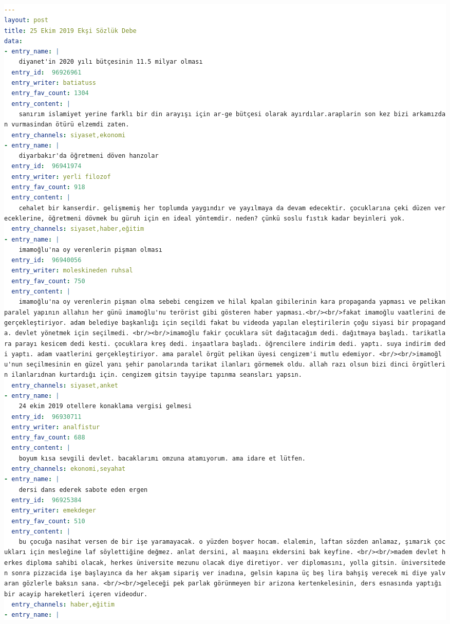 ```yaml
---
layout: post
title: 25 Ekim 2019 Ekşi Sözlük Debe
data:
- entry_name: |
    diyanet'in 2020 yılı bütçesinin 11.5 milyar olması
  entry_id:  96926961
  entry_writer: batiatuss
  entry_fav_count: 1304
  entry_content: |
    sanırım islamiyet yerine farklı bir din arayışı için ar-ge bütçesi olarak ayırdılar.araplarin son kez bizi arkamızdan vurmasindan ötürü elzemdi zaten.
  entry_channels: siyaset,ekonomi
- entry_name: |
    diyarbakır'da öğretmeni döven hanzolar
  entry_id:  96941974
  entry_writer: yerli filozof
  entry_fav_count: 918
  entry_content: |
    cehalet bir kanserdir. gelişmemiş her toplumda yaygındır ve yayılmaya da devam edecektir. çocuklarına çeki düzen vereceklerine, öğretmeni dövmek bu güruh için en ideal yöntemdir. neden? çünkü soslu fıstık kadar beyinleri yok.
  entry_channels: siyaset,haber,eğitim
- entry_name: |
    imamoğlu'na oy verenlerin pişman olması
  entry_id:  96940056
  entry_writer: moleskineden ruhsal
  entry_fav_count: 750
  entry_content: |
    imamoğlu'na oy verenlerin pişman olma sebebi cengizem ve hilal kpalan gibilerinin kara propaganda yapması ve pelikan paralel yapının allahın her günü imamoğlu'nu terörist gibi gösteren haber yapması.<br/><br/>fakat imamoğlu vaatlerini de gerçekleştiriyor. adam belediye başkanlığı için seçildi fakat bu videoda yapılan eleştirilerin çoğu siyasi bir propaganda. devlet yönetmek için seçilmedi. <br/><br/>imamoğlu fakir çocuklara süt dağıtacağım dedi. dağıtmaya başladı. tarikatlara parayı kesicem dedi kesti. çocuklara kreş dedi. inşaatlara başladı. öğrencilere indirim dedi. yaptı. suya indirim dedi yaptı. adam vaatlerini gerçekleştiriyor. ama paralel örgüt pelikan üyesi cengizem'i mutlu edemiyor. <br/><br/>imamoğlu'nun seçilmesinin en güzel yanı şehir panolarında tarikat ilanları görmemek oldu. allah razı olsun bizi dinci örgütlerin ilanlarıdnan kurtardığı için. cengizem gitsin tayyipe tapınma seansları yapsın.
  entry_channels: siyaset,anket
- entry_name: |
    24 ekim 2019 otellere konaklama vergisi gelmesi
  entry_id:  96930711
  entry_writer: analfistur
  entry_fav_count: 688
  entry_content: |
    boyum kısa sevgili devlet. bacaklarımı omzuna atamıyorum. ama idare et lütfen.
  entry_channels: ekonomi,seyahat
- entry_name: |
    dersi dans ederek sabote eden ergen
  entry_id:  96925384
  entry_writer: emekdeger
  entry_fav_count: 510
  entry_content: |
    bu çocuğa nasihat versen de bir işe yaramayacak. o yüzden boşver hocam. elalemin, laftan sözden anlamaz, şımarık çocukları için mesleğine laf söylettiğine değmez. anlat dersini, al maaşını ekdersini bak keyfine. <br/><br/>madem devlet herkes diploma sahibi olacak, herkes üniversite mezunu olacak diye diretiyor. ver diplomasını, yolla gitsin. üniversiteden sonra pizzacida işe başlayınca da her akşam sipariş ver inadına, gelsin kapına üç beş lira bahşiş verecek mi diye yalvaran gözlerle baksın sana. <br/><br/>geleceği pek parlak görünmeyen bir arizona kertenkelesinin, ders esnasında yaptığı bir acayip hareketleri içeren videodur.
  entry_channels: haber,eğitim
- entry_name: |
```